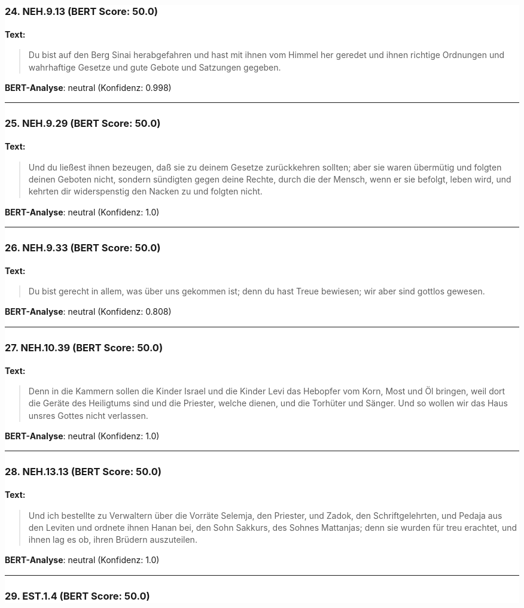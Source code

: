 ### 24. NEH.9.13 (BERT Score: 50.0)

**Text:**
> Du bist auf den Berg Sinai herabgefahren und hast mit ihnen vom Himmel her geredet und ihnen richtige Ordnungen und wahrhaftige Gesetze und gute Gebote und Satzungen gegeben.

**BERT-Analyse**: neutral (Konfidenz: 0.998)

---

### 25. NEH.9.29 (BERT Score: 50.0)

**Text:**
> Und du ließest ihnen bezeugen, daß sie zu deinem Gesetze zurückkehren sollten; aber sie waren übermütig und folgten deinen Geboten nicht, sondern sündigten gegen deine Rechte, durch die der Mensch, wenn er sie befolgt, leben wird, und kehrten dir widerspenstig den Nacken zu und folgten nicht.

**BERT-Analyse**: neutral (Konfidenz: 1.0)

---

### 26. NEH.9.33 (BERT Score: 50.0)

**Text:**
> Du bist gerecht in allem, was über uns gekommen ist; denn du hast Treue bewiesen; wir aber sind gottlos gewesen.

**BERT-Analyse**: neutral (Konfidenz: 0.808)

---

### 27. NEH.10.39 (BERT Score: 50.0)

**Text:**
> Denn in die Kammern sollen die Kinder Israel und die Kinder Levi das Hebopfer vom Korn, Most und Öl bringen, weil dort die Geräte des Heiligtums sind und die Priester, welche dienen, und die Torhüter und Sänger. Und so wollen wir das Haus unsres Gottes nicht verlassen.

**BERT-Analyse**: neutral (Konfidenz: 1.0)

---

### 28. NEH.13.13 (BERT Score: 50.0)

**Text:**
> Und ich bestellte zu Verwaltern über die Vorräte Selemja, den Priester, und Zadok, den Schriftgelehrten, und Pedaja aus den Leviten und ordnete ihnen Hanan bei, den Sohn Sakkurs, des Sohnes Mattanjas; denn sie wurden für treu erachtet, und ihnen lag es ob, ihren Brüdern auszuteilen.

**BERT-Analyse**: neutral (Konfidenz: 1.0)

---

### 29. EST.1.4 (BERT Score: 50.0)
